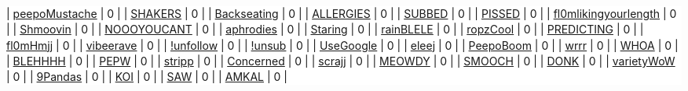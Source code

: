 | [peepoMustache](https://7tv.app/emotes/61d60b1504bac68e77ce060b)                                                                                        | 0     |
| [SHAKERS](https://7tv.app/emotes/6252ffa6c2be2d716f88991e)                                                                                              | 0     |
| [Backseating](https://7tv.app/emotes/639babc4fbb64b6ad5abdbb0)                                                                                          | 0     |
| [ALLERGIES](https://7tv.app/emotes/640b50aa6db4ba35fb47f372)                                                                                            | 0     |
| [SUBBED](https://7tv.app/emotes/649e28a072b688a740663602)                                                                                               | 0     |
| [PISSED](https://7tv.app/emotes/64789a4f0c7cd505faf2e7f6)                                                                                               | 0     |
| [fl0mlikingyourlength](https://7tv.app/emotes/6553fce09e081c7db7cb805a)                                                                                 | 0     |
| [Shmoovin](https://7tv.app/emotes/63dd45a37f5b6f692c8553c1)                                                                                             | 0     |
| [NOOOYOUCANT](https://7tv.app/emotes/61372ab51cd1a8795d7efcf9)                                                                                          | 0     |
| [aphrodies](https://7tv.app/emotes/6262ba32058c35f0a666a937)                                                                                            | 0     |
| [Staring](https://7tv.app/emotes/657634723e0379069cd80130)                                                                                              | 0     |
| [rainBLELE](https://7tv.app/emotes/628a9cdb836261e3f0a6c0aa)                                                                                            | 0     |
| [ropzCool](https://7tv.app/emotes/646909d343c2a132decc3725)                                                                                             | 0     |
| [PREDICTING](https://7tv.app/emotes/64d00ffed2d1cedfe419a7ee)                                                                                           | 0     |
| [fl0mHmjj](https://7tv.app/emotes/6585c671c99f576363f0fe13)                                                                                             | 0     |
| [vibeerave](https://7tv.app/emotes/64c17c0e66367bc89c950052)                                                                                            | 0     |
| [!unfollow](https://7tv.app/emotes/647f3365804ca09ebf24d360)                                                                                            | 0     |
| [!unsub](https://7tv.app/emotes/640e9768b4c6d1c421d0f145)                                                                                               | 0     |
| [UseGoogle](https://7tv.app/emotes/63eb6e3eb482c20fd9329e9b)                                                                                            | 0     |
| [eleej](https://7tv.app/emotes/65a346a94ccf31a33fceabf0)                                                                                                | 0     |
| [PeepoBoom](https://7tv.app/emotes/60f57c1dc07d1ac19305ec37)                                                                                            | 0     |
| [wrrr](https://7tv.app/emotes/64332e46a23ea3270ac76ae7)                                                                                                 | 0     |
| [WHOA](https://7tv.app/emotes/6119cd43f6496582c7d38968)                                                                                                 | 0     |
| [BLEHHHH](https://7tv.app/emotes/630bdc0b581c4d862ef98174)                                                                                              | 0     |
| [PEPW](https://7tv.app/emotes/60ae39a9b2ecb015051088a4)                                                                                                 | 0     |
| [stripp](https://7tv.app/emotes/6483d713315f10697d208c14)                                                                                               | 0     |
| [Concerned](https://7tv.app/emotes/62a27a7fb12d7075e259f113)                                                                                            | 0     |
| [scrajj](https://7tv.app/emotes/63c4072796a3360a4e25c54e)                                                                                               | 0     |
| [MEOWDY](https://7tv.app/emotes/63b8c4e051aac38844560afd)                                                                                               | 0     |
| [SMOOCH](https://7tv.app/emotes/622926aeb027edd02c8c016c)                                                                                               | 0     |
| [DONK](https://7tv.app/emotes/65be71fc6a492e2b58b12b6f)                                                                                                 | 0     |
| [varietyWoW](https://7tv.app/emotes/63865ae967b39c73f9bbbbb1)                                                                                           | 0     |
| [9Pandas](https://7tv.app/emotes/65da7731076817ec0b32d558)                                                                                              | 0     |
| [KOI](https://7tv.app/emotes/65da7742ea0a256bf9003921)                                                                                                  | 0     |
| [SAW](https://7tv.app/emotes/65da774e069e133ba78564bb)                                                                                                  | 0     |
| [AMKAL](https://7tv.app/emotes/65da775ce83c1bd59df73027)                                                                                                | 0     |